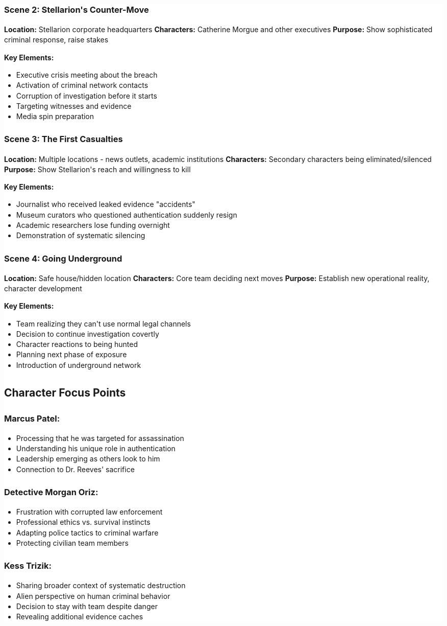 ### Scene 2: Stellarion's Counter-Move
**Location:** Stellarion corporate headquarters
**Characters:** Catherine Morgue and other executives
**Purpose:** Show sophisticated criminal response, raise stakes

**Key Elements:**
- Executive crisis meeting about the breach
- Activation of criminal network contacts
- Corruption of investigation before it starts
- Targeting witnesses and evidence
- Media spin preparation

### Scene 3: The First Casualties
**Location:** Multiple locations - news outlets, academic institutions
**Characters:** Secondary characters being eliminated/silenced
**Purpose:** Show Stellarion's reach and willingness to kill

**Key Elements:**
- Journalist who received leaked evidence "accidents"
- Museum curators who questioned authentication suddenly resign
- Academic researchers lose funding overnight
- Demonstration of systematic silencing

### Scene 4: Going Underground
**Location:** Safe house/hidden location
**Characters:** Core team deciding next moves
**Purpose:** Establish new operational reality, character development

**Key Elements:**
- Team realizing they can't use normal legal channels
- Decision to continue investigation covertly
- Character reactions to being hunted
- Planning next phase of exposure
- Introduction of underground network

## Character Focus Points

### Marcus Patel:
- Processing that he was targeted for assassination
- Understanding his unique role in authentication
- Leadership emerging as others look to him
- Connection to Dr. Reeves' sacrifice

### Detective Morgan Oriz:
- Frustration with corrupted law enforcement
- Professional ethics vs. survival instincts
- Adapting police tactics to criminal warfare
- Protecting civilian team members

### Kess Trizik:
- Sharing broader context of systematic destruction
- Alien perspective on human criminal behavior
- Decision to stay with team despite danger
- Revealing additional evidence caches
